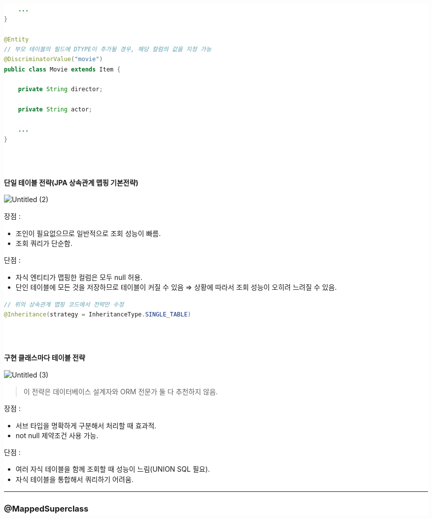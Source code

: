 ```java
	...
}

@Entity
// 부모 테이블의 필드에 DTYPE이 추가될 경우, 해당 컬럼의 값을 지정 가능
@DiscriminatorValue("movie")
public class Movie extends Item {

	private String director;

	private String actor;

	...
}
```
</br></br>

**단일 테이블 전략(JPA 상속관계 맵핑 기본전략)**

<img width="635" alt="Untitled (2)" src="https://github.com/PragmaticArchive/Algorithm/assets/90823532/c179b75a-8e54-4de7-a7f0-6a4bfaf27935">

장점 :

- 조인이 필요없으므로 일반적으로 조회 성능이 빠름.
- 조회 쿼리가 단순함.

단점 :

- 자식 엔티티가 맵핑한 컬럼은 모두 null 허용.
- 단인 테이블에 모든 것을 저장하므로 테이블이 커질 수 있음 ⇒ 상황에 따라서 조회 성능이 오히려 느려질 수 있음.

```java
// 위의 상속관계 맵핑 코드에서 전략만 수정
@Inheritance(strategy = InheritanceType.SINGLE_TABLE)
```
</br></br>

**구현 클래스마다 테이블 전략**

<img width="645" alt="Untitled (3)" src="https://github.com/PragmaticArchive/Algorithm/assets/90823532/cc54a67f-1e1d-4a30-ba08-76d52957c2e1">

> 이 전략은 데이터베이스 설계자와 ORM 전문가 둘 다 추천하지 않음.

장점 :

- 서브 타입을 명확하게 구분해서 처리할 때 효과적.
- not null 제약조건 사용 가능.

단점 :

- 여러 자식 테이블을 함께 조회할 때 성능이 느림(UNION SQL 필요).
- 자식 테이블을 통합해서 쿼리하기 어려움.

---

### @MappedSuperclass
